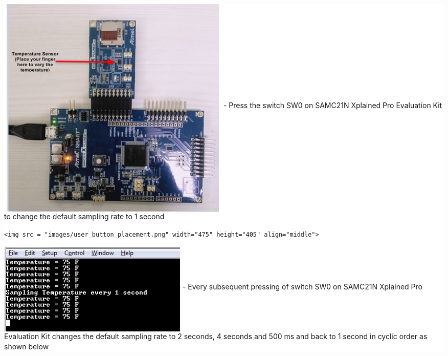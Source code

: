 <img src = "images/temp_sensor_placement.png" width="425" height="405" align="middle">  
- Press the switch SW0 on SAMC21N Xplained Pro Evaluation Kit to change the default sampling rate to 1 second  

	<img src = "images/user_button_placement.png" width="475" height="405" align="middle">  
  <img src = "images/result2.png" width="345" height="165" align="middle">  
- Every subsequent pressing of switch SW0 on SAMC21N Xplained Pro Evaluation Kit changes the default sampling
  rate to 2 seconds, 4 seconds and 500 ms and back to 1 second in cyclic order as shown below  